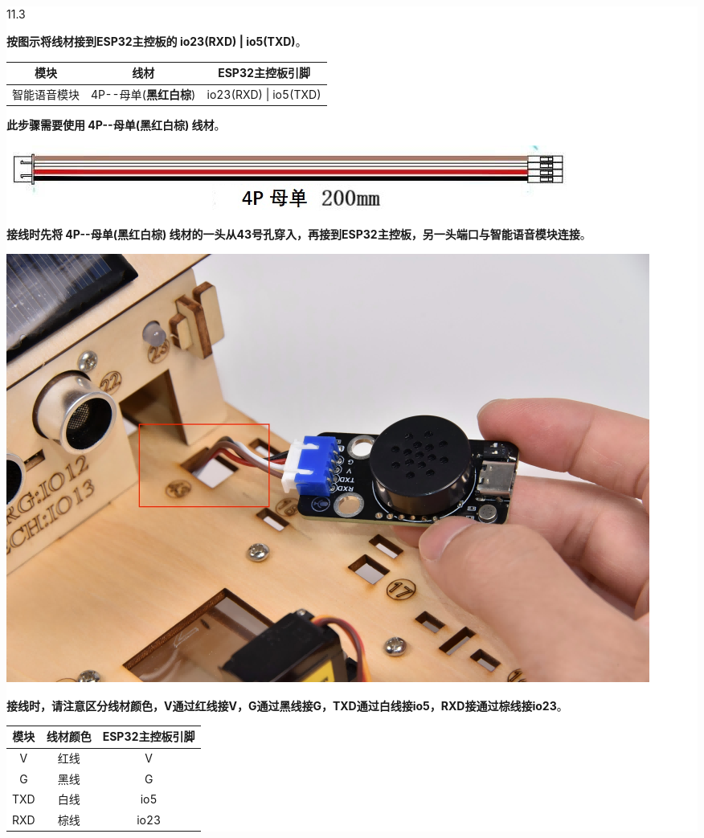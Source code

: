 11.3

**按图示将线材接到ESP32主控板的 io23(RXD) \| io5(TXD)**。

|     模块     |          线材          |     ESP32主控板引脚    |
| :----------: | :--------------------: | :------------------: |
| 智能语音模块 | 4P--母单(**黑红白棕**) | io23(RXD) \| io5(TXD) |

**此步骤需要使用 4P--母单(黑红白棕) 线材**。

![M2-2](./media/M2-2.jpg)

**接线时先将 4P--母单(黑红白棕) 线材的一头从43号孔穿入，再接到ESP32主控板，另一头端口与智能语音模块连接**。

![M2-1](./media/M2-1.png)

**接线时，请注意区分线材颜色，V通过红线接V，G通过黑线接G，TXD通过白线接io5，RXD接通过棕线接io23**。

| 模块 | 线材颜色 | ESP32主控板引脚 |
| :--: | :--: | :--: |
| V | 红线 | V |
| G | 黑线 | G |
| TXD | 白线 | io5 |
| RXD | 棕线 | io23 |
